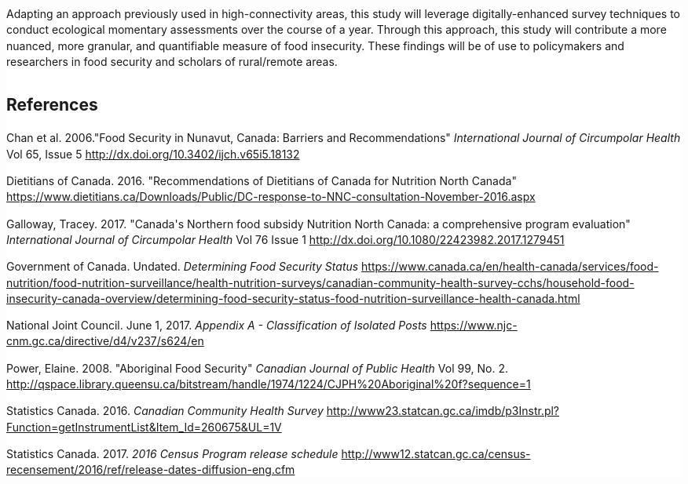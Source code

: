 Adapting an approach previously used in high-connectivity areas, this study will leverage digitally-enhanced survey techniques to conduct ecological momentary assessments over the course of a year. Through this approach, this study will contribute a more nuanced, more granular, and quantifiable measure of food insecurity. These findings will be of use to policymakers and researchers in food security and scholars of rural/remote areas. 

## References

Chan et al. 2006."Food Security in Nunavut, Canada: Barriers and Recommendations" _International Journal of Circumpolar Health_ Vol 65, Issue 5 http://dx.doi.org/10.3402/ijch.v65i5.18132 

Dietitians of Canada. 2016. "Recommendations of Dietitians of Canada for Nutrition North Canada" https://www.dietitians.ca/Downloads/Public/DC-response-to-NNC-consultation-November-2016.aspx

Galloway, Tracey. 2017. "Canada's Northern food subsidy Nutrition North Canada: a comprehensive program evaluation" _International Journal of Circumpolar Health_ Vol 76 Issue 1 http://dx.doi.org/10.1080/22423982.2017.1279451 

Government of Canada. Undated. _Determining Food Security Status_ https://www.canada.ca/en/health-canada/services/food-nutrition/food-nutrition-surveillance/health-nutrition-surveys/canadian-community-health-survey-cchs/household-food-insecurity-canada-overview/determining-food-security-status-food-nutrition-surveillance-health-canada.html

National Joint Council. June 1, 2017. _Appendix A - Classification of Isolated Posts_ https://www.njc-cnm.gc.ca/directive/d4/v237/s624/en 

Power, Elaine. 2008. "Aboriginal Food Security"  _Canadian Journal of Public Health_ Vol 99, No. 2. http://qspace.library.queensu.ca/bitstream/handle/1974/1224/CJPH%20Aboriginal%20f?sequence=1

Statistics Canada. 2016. _Canadian Community Health Survey_ http://www23.statcan.gc.ca/imdb/p3Instr.pl?Function=getInstrumentList&Item_Id=260675&UL=1V

Statistics Canada. 2017. _2016 Census Program release schedule_ http://www12.statcan.gc.ca/census-recensement/2016/ref/release-dates-diffusion-eng.cfm



